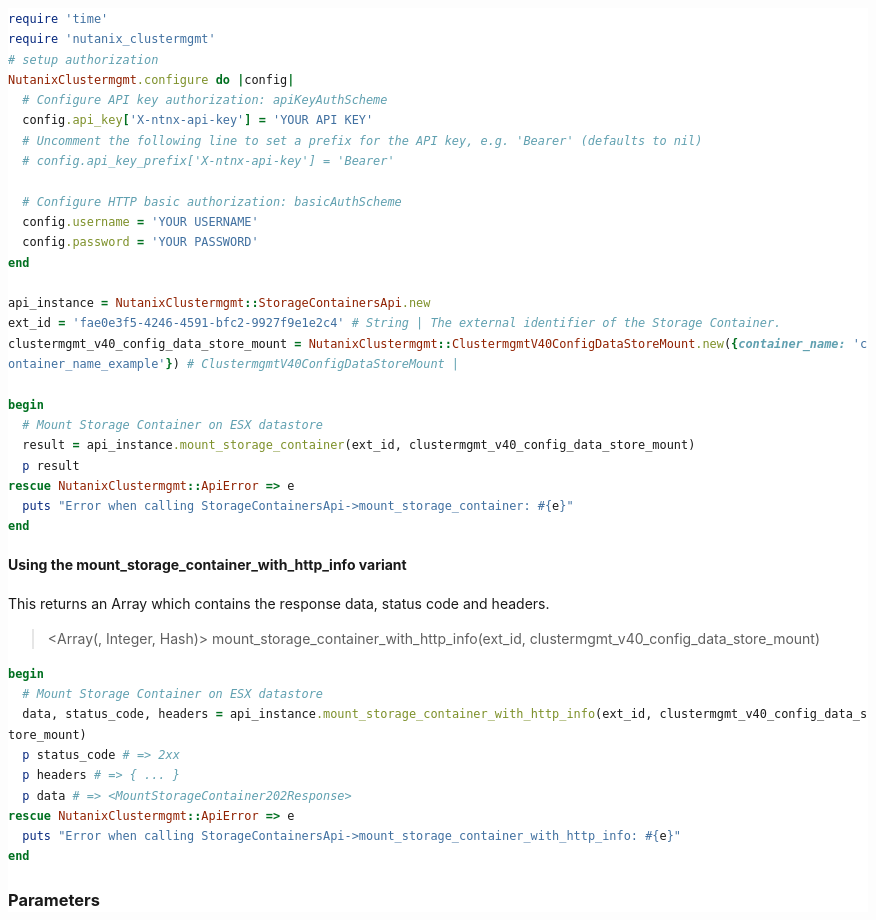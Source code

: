 ```ruby
require 'time'
require 'nutanix_clustermgmt'
# setup authorization
NutanixClustermgmt.configure do |config|
  # Configure API key authorization: apiKeyAuthScheme
  config.api_key['X-ntnx-api-key'] = 'YOUR API KEY'
  # Uncomment the following line to set a prefix for the API key, e.g. 'Bearer' (defaults to nil)
  # config.api_key_prefix['X-ntnx-api-key'] = 'Bearer'

  # Configure HTTP basic authorization: basicAuthScheme
  config.username = 'YOUR USERNAME'
  config.password = 'YOUR PASSWORD'
end

api_instance = NutanixClustermgmt::StorageContainersApi.new
ext_id = 'fae0e3f5-4246-4591-bfc2-9927f9e1e2c4' # String | The external identifier of the Storage Container.
clustermgmt_v40_config_data_store_mount = NutanixClustermgmt::ClustermgmtV40ConfigDataStoreMount.new({container_name: 'container_name_example'}) # ClustermgmtV40ConfigDataStoreMount | 

begin
  # Mount Storage Container on ESX datastore
  result = api_instance.mount_storage_container(ext_id, clustermgmt_v40_config_data_store_mount)
  p result
rescue NutanixClustermgmt::ApiError => e
  puts "Error when calling StorageContainersApi->mount_storage_container: #{e}"
end
```

#### Using the mount_storage_container_with_http_info variant

This returns an Array which contains the response data, status code and headers.

> <Array(<MountStorageContainer202Response>, Integer, Hash)> mount_storage_container_with_http_info(ext_id, clustermgmt_v40_config_data_store_mount)

```ruby
begin
  # Mount Storage Container on ESX datastore
  data, status_code, headers = api_instance.mount_storage_container_with_http_info(ext_id, clustermgmt_v40_config_data_store_mount)
  p status_code # => 2xx
  p headers # => { ... }
  p data # => <MountStorageContainer202Response>
rescue NutanixClustermgmt::ApiError => e
  puts "Error when calling StorageContainersApi->mount_storage_container_with_http_info: #{e}"
end
```

### Parameters
